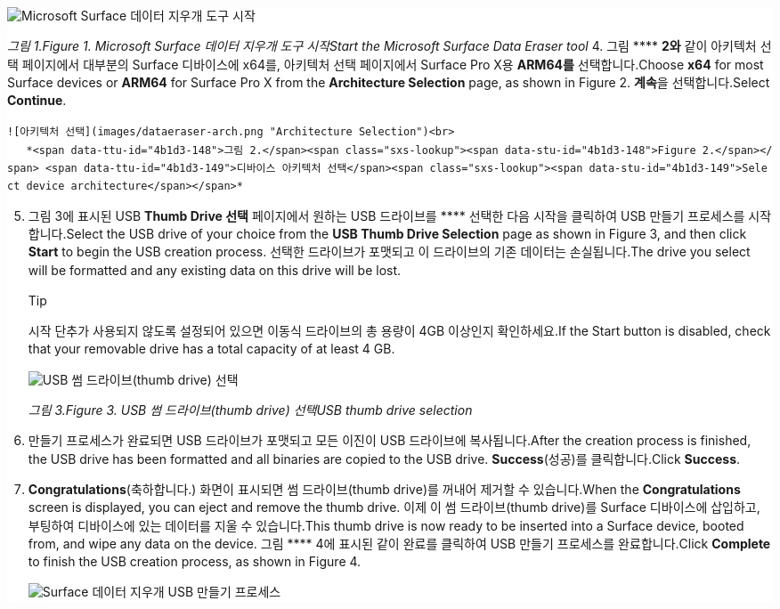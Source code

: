    ![Microsoft Surface 데이터 지우개 도구 시작](images/dataeraser-start-tool.png "Start the Microsoft Surface Data Eraser tool")

   *<span data-ttu-id="4b1d3-143">그림 1.</span><span class="sxs-lookup"><span data-stu-id="4b1d3-143">Figure 1.</span></span> <span data-ttu-id="4b1d3-144">Microsoft Surface 데이터 지우개 도구 시작</span><span class="sxs-lookup"><span data-stu-id="4b1d3-144">Start the Microsoft Surface Data Eraser tool</span></span>*
4. <span data-ttu-id="4b1d3-145">그림 \*\*\*\* **2와** 같이 아키텍처 선택 페이지에서 대부분의 Surface 디바이스에 x64를, 아키텍처 선택 페이지에서 Surface Pro X용 **ARM64를** 선택합니다.</span><span class="sxs-lookup"><span data-stu-id="4b1d3-145">Choose **x64** for most Surface devices or  **ARM64** for Surface Pro X from the **Architecture Selection** page, as shown in Figure 2.</span></span> <span data-ttu-id="4b1d3-146">**계속**을 선택합니다.</span><span class="sxs-lookup"><span data-stu-id="4b1d3-146">Select **Continue**.</span></span>

    ![아키텍처 선택](images/dataeraser-arch.png "Architecture Selection")<br>
       *<span data-ttu-id="4b1d3-148">그림 2.</span><span class="sxs-lookup"><span data-stu-id="4b1d3-148">Figure 2.</span></span> <span data-ttu-id="4b1d3-149">디바이스 아키텍처 선택</span><span class="sxs-lookup"><span data-stu-id="4b1d3-149">Select device architecture</span></span>*

5. <span data-ttu-id="4b1d3-150">그림 3에 표시된 USB **Thumb Drive 선택** 페이지에서 원하는 USB 드라이브를 \*\*\*\* 선택한 다음 시작을 클릭하여 USB 만들기 프로세스를 시작합니다.</span><span class="sxs-lookup"><span data-stu-id="4b1d3-150">Select the USB drive of your choice from the **USB Thumb Drive Selection** page as shown in Figure 3, and then click **Start** to begin the USB creation process.</span></span> <span data-ttu-id="4b1d3-151">선택한 드라이브가 포맷되고 이 드라이브의 기존 데이터는 손실됩니다.</span><span class="sxs-lookup"><span data-stu-id="4b1d3-151">The drive you select will be formatted and any existing data on this drive will be lost.</span></span>

   >[!TIP]
   ><span data-ttu-id="4b1d3-152">시작 단추가 사용되지 않도록 설정되어 있으면 이동식 드라이브의 총 용량이 4GB 이상인지 확인하세요.</span><span class="sxs-lookup"><span data-stu-id="4b1d3-152">If the Start button is disabled, check that your removable drive has a total capacity of at least 4 GB.</span></span>
  
   ![USB 썸 드라이브(thumb drive) 선택](images/dataeraser-usb-selection.png "USB thumb drive selection")

   *<span data-ttu-id="4b1d3-154">그림 3.</span><span class="sxs-lookup"><span data-stu-id="4b1d3-154">Figure 3.</span></span> <span data-ttu-id="4b1d3-155">USB 썸 드라이브(thumb drive) 선택</span><span class="sxs-lookup"><span data-stu-id="4b1d3-155">USB thumb drive selection</span></span>*

6. <span data-ttu-id="4b1d3-156">만들기 프로세스가 완료되면 USB 드라이브가 포맷되고 모든 이진이 USB 드라이브에 복사됩니다.</span><span class="sxs-lookup"><span data-stu-id="4b1d3-156">After the creation process is finished, the USB drive has been formatted and all binaries are copied to the USB drive.</span></span> <span data-ttu-id="4b1d3-157">**Success**(성공)를 클릭합니다.</span><span class="sxs-lookup"><span data-stu-id="4b1d3-157">Click **Success**.</span></span>

7. <span data-ttu-id="4b1d3-158">**Congratulations**(축하합니다.) 화면이 표시되면 썸 드라이브(thumb drive)를 꺼내어 제거할 수 있습니다.</span><span class="sxs-lookup"><span data-stu-id="4b1d3-158">When the **Congratulations** screen is displayed, you can eject and remove the thumb drive.</span></span> <span data-ttu-id="4b1d3-159">이제 이 썸 드라이브(thumb drive)를 Surface 디바이스에 삽입하고, 부팅하여 디바이스에 있는 데이터를 지울 수 있습니다.</span><span class="sxs-lookup"><span data-stu-id="4b1d3-159">This thumb drive is now ready to be inserted into a Surface device, booted from, and wipe any data on the device.</span></span> <span data-ttu-id="4b1d3-160">그림 \*\*\*\* 4에 표시된 같이 완료를 클릭하여 USB 만들기 프로세스를 완료합니다.</span><span class="sxs-lookup"><span data-stu-id="4b1d3-160">Click **Complete** to finish the USB creation process, as shown in Figure 4.</span></span>

   ![Surface 데이터 지우개 USB 만들기 프로세스](images/dataeraser-complete-process.png "Surface Data Eraser USB creation process")
